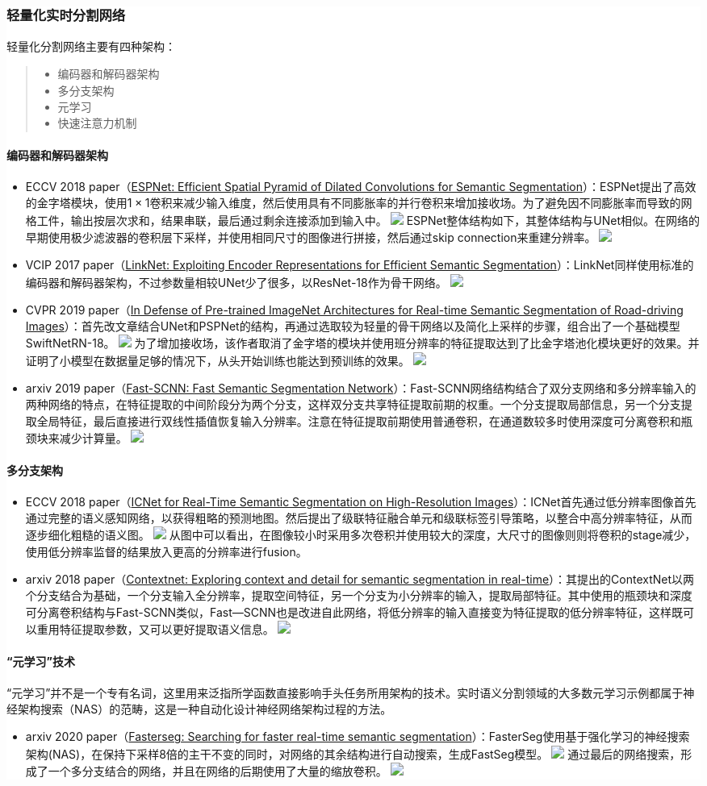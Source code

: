 ### 轻量化实时分割网络
轻量化分割网络主要有四种架构：
> * 编码器和解码器架构
> * 多分支架构
> * 元学习
> * 快速注意力机制

#### 编码器和解码器架构

* ECCV 2018 paper（[ESPNet: Efficient Spatial Pyramid of Dilated Convolutions for Semantic Segmentation](https://openaccess.thecvf.com/content_ECCV_2018/papers/Sachin_Mehta_ESPNet_Efficient_Spatial_ECCV_2018_paper.pdf)）：ESPNet提出了高效的金字塔模块，使用$1\times 1$卷积来减少输入维度，然后使用具有不同膨胀率的并行卷积来增加接收场。为了避免因不同膨胀率而导致的网格工件，输出按层次求和，结果串联，最后通过剩余连接添加到输入中。
![](https://blog-1311257248.cos.ap-nanjing.myqcloud.com/imgs/deep-learning%26computer-vision/img86.jpg)
ESPNet整体结构如下，其整体结构与UNet相似。在网络的早期使用极少滤波器的卷积层下采样，并使用相同尺寸的图像进行拼接，然后通过skip connection来重建分辨率。
![](https://blog-1311257248.cos.ap-nanjing.myqcloud.com/imgs/deep-learning%26computer-vision/img87.jpg)

* VCIP 2017 paper（[LinkNet: Exploiting Encoder Representations for Efficient Semantic Segmentation](https://arxiv.org/pdf/1707.03718.pdf%5D)）：LinkNet同样使用标准的编码器和解码器架构，不过参数量相较UNet少了很多，以ResNet-18作为骨干网络。
![](https://blog-1311257248.cos.ap-nanjing.myqcloud.com/imgs/deep-learning%26computer-vision/img98.jpg)

* CVPR 2019 paper（[In Defense of Pre-trained ImageNet Architectures for Real-time Semantic Segmentation of Road-driving Images](https://openaccess.thecvf.com/content_CVPR_2019/papers/Orsic_In_Defense_of_Pre-Trained_ImageNet_Architectures_for_Real-Time_Semantic_Segmentation_CVPR_2019_paper.pdf)）：首先改文章结合UNet和PSPNet的结构，再通过选取较为轻量的骨干网络以及简化上采样的步骤，组合出了一个基础模型SwiftNetRN-18。
![](https://blog-1311257248.cos.ap-nanjing.myqcloud.com/imgs/deep-learning%26computer-vision/img99.jpg)
为了增加接收场，该作者取消了金字塔的模块并使用班分辨率的特征提取达到了比金字塔池化模块更好的效果。并证明了小模型在数据量足够的情况下，从头开始训练也能达到预训练的效果。
![](https://blog-1311257248.cos.ap-nanjing.myqcloud.com/imgs/deep-learning%26computer-vision/img100.jpg)

* arxiv 2019 paper（[Fast-SCNN: Fast Semantic Segmentation Network](https://arxiv.org/pdf/1902.04502.pdf)）：Fast-SCNN网络结构结合了双分支网络和多分辨率输入的两种网络的特点，在特征提取的中间阶段分为两个分支，这样双分支共享特征提取前期的权重。一个分支提取局部信息，另一个分支提取全局特征，最后直接进行双线性插值恢复输入分辨率。注意在特征提取前期使用普通卷积，在通道数较多时使用深度可分离卷积和瓶颈块来减少计算量。
![](https://blog-1311257248.cos.ap-nanjing.myqcloud.com/imgs/deep-learning%26computer-vision/img88.jpg)

#### 多分支架构

* ECCV 2018 paper（[ICNet for Real-Time Semantic Segmentation on High-Resolution Images](https://openaccess.thecvf.com/content_ECCV_2018/papers/Hengshuang_Zhao_ICNet_for_Real-Time_ECCV_2018_paper.pdf)）：ICNet首先通过低分辨率图像首先通过完整的语义感知网络，以获得粗略的预测地图。然后提出了级联特征融合单元和级联标签引导策略，以整合中高分辨率特征，从而逐步细化粗糙的语义图。
![](https://blog-1311257248.cos.ap-nanjing.myqcloud.com/imgs/deep-learning%26computer-vision/img89.jpg)
从图中可以看出，在图像较小时采用多次卷积并使用较大的深度，大尺寸的图像则则将卷积的stage减少，使用低分辨率监督的结果放入更高的分辨率进行fusion。

* arxiv 2018 paper（[Contextnet: Exploring context and detail for semantic segmentation in real-time](https://arxiv.org/pdf/1805.04554.pdf)）：其提出的ContextNet以两个分支结合为基础，一个分支输入全分辨率，提取空间特征，另一个分支为小分辨率的输入，提取局部特征。其中使用的瓶颈块和深度可分离卷积结构与Fast-SCNN类似，Fast—SCNN也是改进自此网络，将低分辨率的输入直接变为特征提取的低分辨率特征，这样既可以重用特征提取参数，又可以更好提取语义信息。
![](https://blog-1311257248.cos.ap-nanjing.myqcloud.com/imgs/deep-learning%26computer-vision/img106.jpg)

#### “元学习”技术
“元学习”并不是一个专有名词，这里用来泛指所学函数直接影响手头任务所用架构的技术。实时语义分割领域的大多数元学习示例都属于神经架构搜索（NAS）的范畴，这是一种自动化设计神经网络架构过程的方法。
* arxiv 2020 paper（[Fasterseg: Searching for faster real-time semantic segmentation](https://arxiv.org/pdf/1912.10917.pdf)）：FasterSeg使用基于强化学习的神经搜索架构(NAS)，在保持下采样8倍的主干不变的同时，对网络的其余结构进行自动搜索，生成FastSeg模型。
![](https://blog-1311257248.cos.ap-nanjing.myqcloud.com/imgs/deep-learning%26computer-vision/img90.jpg)
通过最后的网络搜索，形成了一个多分支结合的网络，并且在网络的后期使用了大量的缩放卷积。
![](https://blog-1311257248.cos.ap-nanjing.myqcloud.com/imgs/deep-learning%26computer-vision/img91.jpg)
